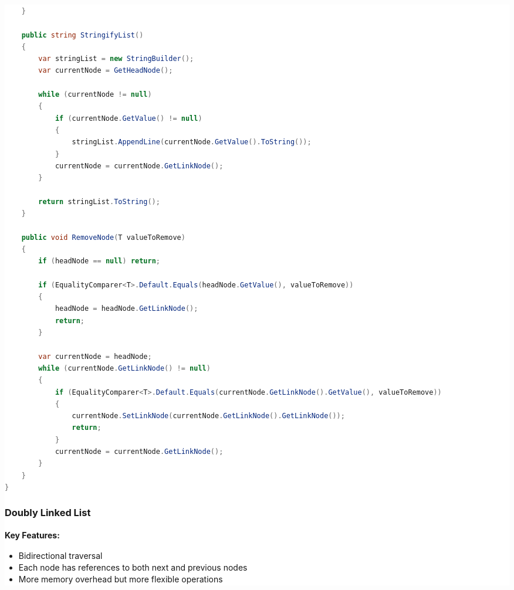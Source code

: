 ```csharp
    }
    
    public string StringifyList()
    {
        var stringList = new StringBuilder();
        var currentNode = GetHeadNode();
        
        while (currentNode != null)
        {
            if (currentNode.GetValue() != null)
            {
                stringList.AppendLine(currentNode.GetValue().ToString());
            }
            currentNode = currentNode.GetLinkNode();
        }
        
        return stringList.ToString();
    }
    
    public void RemoveNode(T valueToRemove)
    {
        if (headNode == null) return;
        
        if (EqualityComparer<T>.Default.Equals(headNode.GetValue(), valueToRemove))
        {
            headNode = headNode.GetLinkNode();
            return;
        }
        
        var currentNode = headNode;
        while (currentNode.GetLinkNode() != null)
        {
            if (EqualityComparer<T>.Default.Equals(currentNode.GetLinkNode().GetValue(), valueToRemove))
            {
                currentNode.SetLinkNode(currentNode.GetLinkNode().GetLinkNode());
                return;
            }
            currentNode = currentNode.GetLinkNode();
        }
    }
}
```

### Doubly Linked List

**Key Features:**
- Bidirectional traversal
- Each node has references to both next and previous nodes
- More memory overhead but more flexible operations
